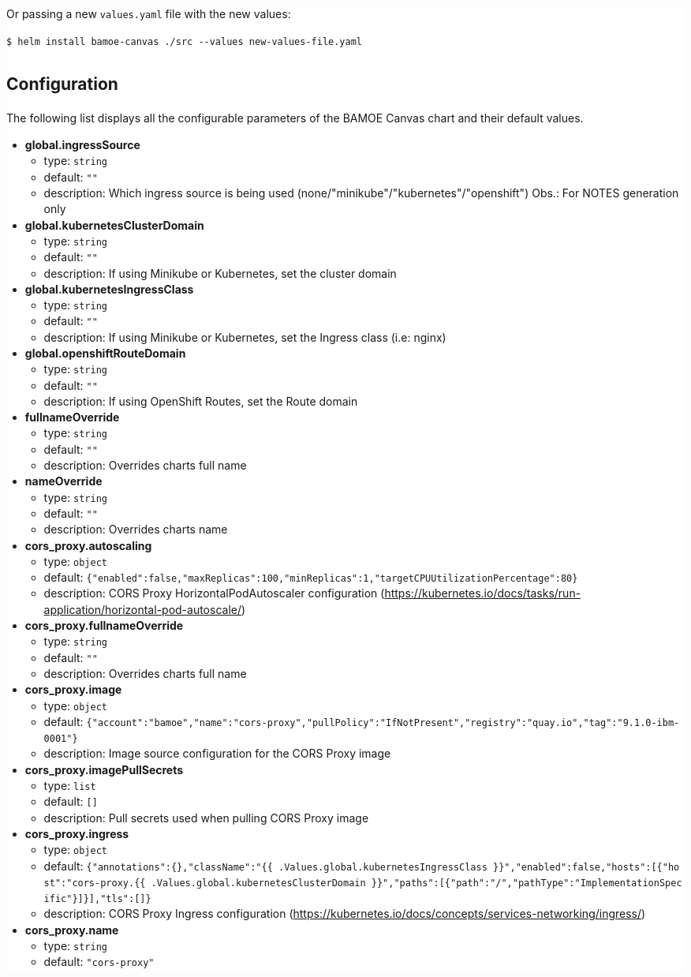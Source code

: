 Or passing a new `values.yaml` file with the new values:

```console
$ helm install bamoe-canvas ./src --values new-values-file.yaml
```

## Configuration

The following list displays all the configurable parameters of the BAMOE Canvas chart and their default values.

  - **global.ingressSource**
    - type: `string`
    - default: `""`
    - description: Which ingress source is being used (none/"minikube"/"kubernetes"/"openshift") Obs.: For NOTES generation only
  - **global.kubernetesClusterDomain**
    - type: `string`
    - default: `""`
    - description: If using Minikube or Kubernetes, set the cluster domain
  - **global.kubernetesIngressClass**
    - type: `string`
    - default: `""`
    - description: If using Minikube or Kubernetes, set the Ingress class (i.e: nginx)
  - **global.openshiftRouteDomain**
    - type: `string`
    - default: `""`
    - description: If using OpenShift Routes, set the Route domain
  - **fullnameOverride**
    - type: `string`
    - default: `""`
    - description: Overrides charts full name
  - **nameOverride**
    - type: `string`
    - default: `""`
    - description: Overrides charts name
  - **cors_proxy.autoscaling**
    - type: `object`
    - default: `{"enabled":false,"maxReplicas":100,"minReplicas":1,"targetCPUUtilizationPercentage":80}`
    - description: CORS Proxy HorizontalPodAutoscaler configuration (https://kubernetes.io/docs/tasks/run-application/horizontal-pod-autoscale/)
  - **cors_proxy.fullnameOverride**
    - type: `string`
    - default: `""`
    - description: Overrides charts full name
  - **cors_proxy.image**
    - type: `object`
    - default: `{"account":"bamoe","name":"cors-proxy","pullPolicy":"IfNotPresent","registry":"quay.io","tag":"9.1.0-ibm-0001"}`
    - description: Image source configuration for the CORS Proxy image
  - **cors_proxy.imagePullSecrets**
    - type: `list`
    - default: `[]`
    - description: Pull secrets used when pulling CORS Proxy image
  - **cors_proxy.ingress**
    - type: `object`
    - default: `{"annotations":{},"className":"{{ .Values.global.kubernetesIngressClass }}","enabled":false,"hosts":[{"host":"cors-proxy.{{ .Values.global.kubernetesClusterDomain }}","paths":[{"path":"/","pathType":"ImplementationSpecific"}]}],"tls":[]}`
    - description: CORS Proxy Ingress configuration (https://kubernetes.io/docs/concepts/services-networking/ingress/)
  - **cors_proxy.name**
    - type: `string`
    - default: `"cors-proxy"`